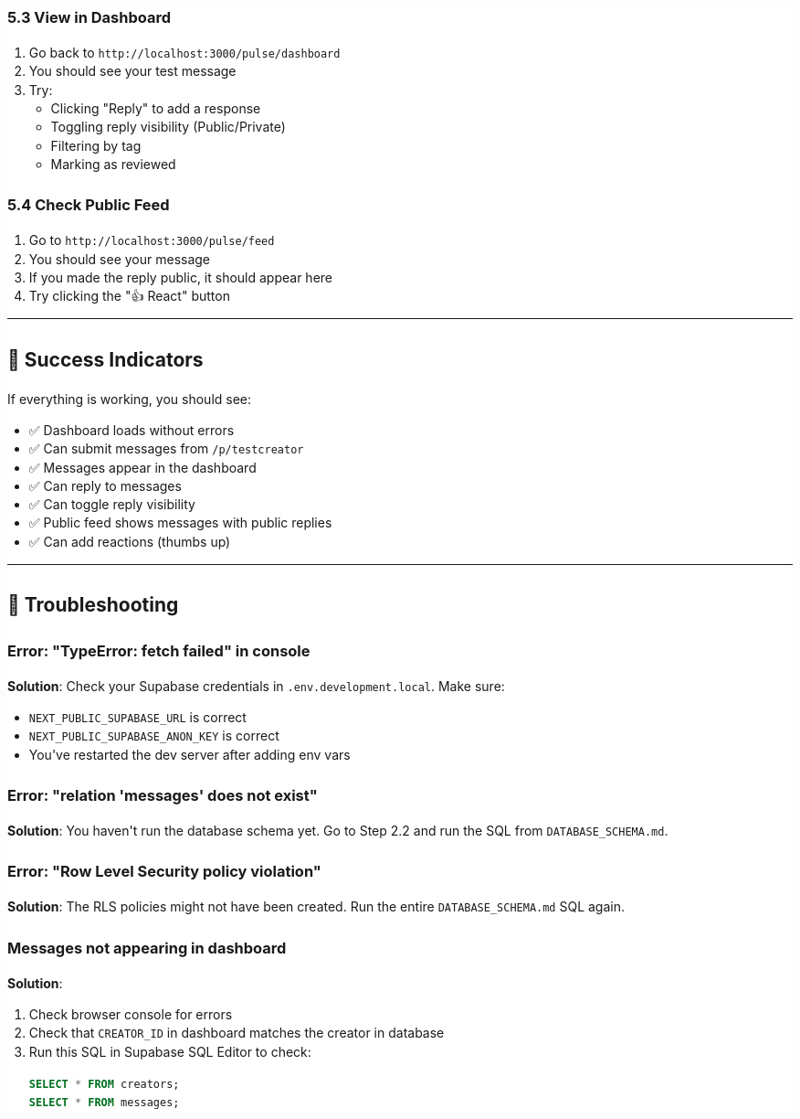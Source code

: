 ### 5.3 View in Dashboard
1. Go back to `http://localhost:3000/pulse/dashboard`
2. You should see your test message
3. Try:
   - Clicking "Reply" to add a response
   - Toggling reply visibility (Public/Private)
   - Filtering by tag
   - Marking as reviewed

### 5.4 Check Public Feed
1. Go to `http://localhost:3000/pulse/feed`
2. You should see your message
3. If you made the reply public, it should appear here
4. Try clicking the "👍 React" button

---

## 🎉 Success Indicators

If everything is working, you should see:
- ✅ Dashboard loads without errors
- ✅ Can submit messages from `/p/testcreator`
- ✅ Messages appear in the dashboard
- ✅ Can reply to messages
- ✅ Can toggle reply visibility
- ✅ Public feed shows messages with public replies
- ✅ Can add reactions (thumbs up)

---

## 🐛 Troubleshooting

### Error: "TypeError: fetch failed" in console
**Solution**: Check your Supabase credentials in `.env.development.local`. Make sure:
- `NEXT_PUBLIC_SUPABASE_URL` is correct
- `NEXT_PUBLIC_SUPABASE_ANON_KEY` is correct
- You've restarted the dev server after adding env vars

### Error: "relation 'messages' does not exist"
**Solution**: You haven't run the database schema yet. Go to Step 2.2 and run the SQL from `DATABASE_SCHEMA.md`.

### Error: "Row Level Security policy violation"
**Solution**: The RLS policies might not have been created. Run the entire `DATABASE_SCHEMA.md` SQL again.

### Messages not appearing in dashboard
**Solution**: 
1. Check browser console for errors
2. Check that `CREATOR_ID` in dashboard matches the creator in database
3. Run this SQL in Supabase SQL Editor to check:
   ```sql
   SELECT * FROM creators;
   SELECT * FROM messages;
   ```
